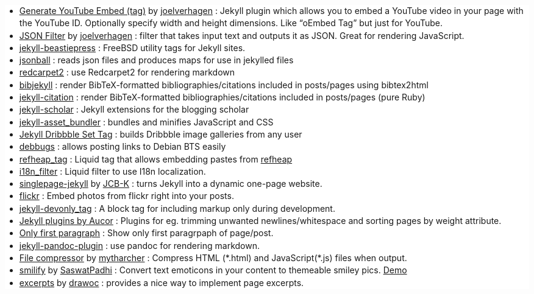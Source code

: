 - [Generate YouTube Embed (tag)](https://gist.github.com/1805814) by [joelverhagen](https://github.com/joelverhagen) : Jekyll plugin which allows you to embed a YouTube video in your page with the YouTube ID. Optionally specify width and height dimensions. Like “oEmbed Tag” but just for YouTube.
- [JSON Filter](https://gist.github.com/1850654) by [joelverhagen](https://github.com/joelverhagen) : filter that takes input text and outputs it as JSON. Great for rendering JavaScript.
- [jekyll-beastiepress](https://github.com/okeeblow/jekyll-beastiepress) : FreeBSD utility tags for Jekyll sites.
- [jsonball](https://gist.github.com/1895282) : reads json files and produces maps for use in jekylled files
- [redcarpet2](https://github.com/nono/Jekyll-plugins) : use Redcarpet2 for rendering markdown
- [bibjekyll](https://github.com/pablooliveira/bibjekyll) : render BibTeX-formatted bibliographies/citations included in posts/pages using bibtex2html
- [jekyll-citation](https://github.com/archome/jekyll-citation) : render BibTeX-formatted bibliographies/citations included in posts/pages (pure Ruby)
- [jekyll-scholar](https://github.com/inukshuk/jekyll-scholar) : Jekyll extensions for the blogging scholar
- [jekyll-asset_bundler](https://github.com/moshen/jekyll-asset_bundler) : bundles and minifies JavaScript and CSS
- [Jekyll Dribbble Set Tag](https://github.com/ericdfields/Jekyll-Dribbble-Set-Tag) : builds Dribbble image galleries from any user
- [debbugs](https://gist.github.com/2218470) : allows posting links to Debian BTS easily
- [refheap_tag](https://github.com/aburdette/refheap_tag) : Liquid tag that allows embedding pastes from [refheap](https://refheap.com)
- [i18n_filter](https://github.com/gacha/gacha.id.lv/blob/master/_plugins/i18n_filter.rb) : Liquid filter to use I18n localization.
- [singlepage-jekyll](https://github.com/JCB-K/singlepage-jekyll) by [JCB-K](https://github.com/JCB-K) : turns Jekyll into a dynamic one-page website.
- [flickr](http://jonasforsberg.se/2012/04/15/flickr-plugin-for-jekyll/) : Embed photos from flickr right into your posts.
- [jekyll-devonly_tag](https://gist.github.com/2403522) : A block tag for including markup only during development.
- [Jekyll plugins by Aucor](https://github.com/aucor/jekyll-plugins) : Plugins for eg. trimming unwanted newlines/whitespace and sorting pages by weight attribute.
- [Only first paragraph](https://github.com/sebcioz/jekyll-only_first_p) : Show only first paragrpaph of page/post.
- [jekyll-pandoc-plugin](https://github.com/dsanson/jekyll-pandoc-plugin) : use pandoc for rendering markdown.
- [File compressor](https://gist.github.com/2758691) by [mytharcher](https://github.com/mytharcher) : Compress HTML (\*.html) and JavaScript(\*.js) files when output.
- [smilify](https://github.com/SaswatPadhi/jekyll_smilify) by [SaswatPadhi](https://github.com/SaswatPadhi) : Convert text emoticons in your content to themeable smiley pics. [Demo](http://saswatpadhi.github.com/)
- [excerpts](http://blog.darkrefraction.com/2012/jekyll-excerpt-plugin.html) by [drawoc](https://github.com/drawoc) : provides a nice way to implement page excerpts.

